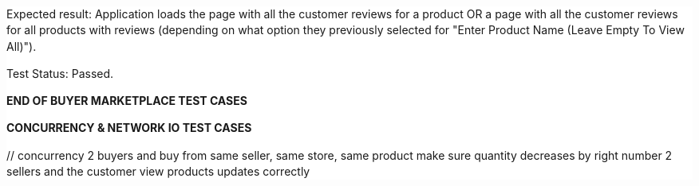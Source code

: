 Expected result: Application loads the page with all the customer reviews for a product OR a page with all the customer
reviews for all products with reviews (depending on what option they previously selected for "Enter Product Name (Leave
Empty To View All)").

Test Status: Passed.

**END OF BUYER MARKETPLACE TEST CASES**

**CONCURRENCY & NETWORK IO TEST CASES**

// concurrency
2 buyers and buy from same seller, same store, same product make sure quantity decreases by right number
2 sellers and the customer view products updates correctly